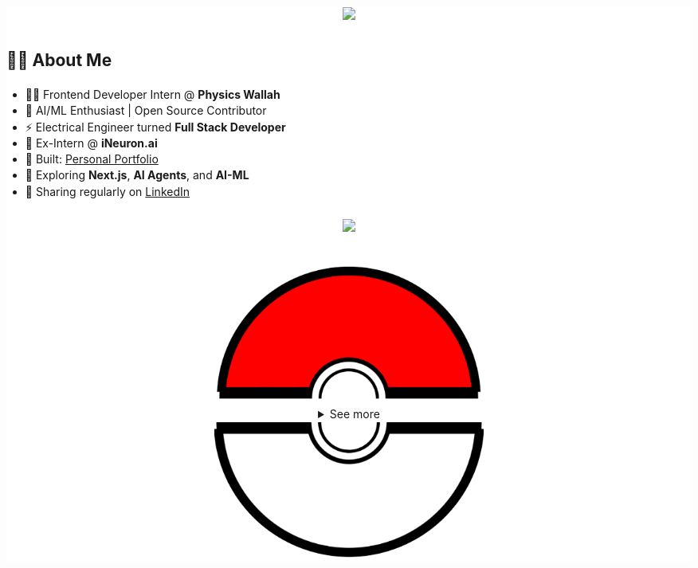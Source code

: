 
<h3 align="center">
  <img src="https://raw.githubusercontent.com/andreasbm/readme/master/assets/lines/colored.png">
</h3>





## 💁‍♂️ About Me

- 👨‍💻 Frontend Developer Intern @ **Physics Wallah**
- 🤖 AI/ML Enthusiast | Open Source Contributor
- ⚡ Electrical Engineer turned **Full Stack Developer**
- 💼 Ex-Intern @ **iNeuron.ai**
- 🚀 Built: [Personal Portfolio](https://chinmaykaitadeportfolio.vercel.app/)
- 🌱 Exploring **Next.js**, **AI Agents**, and **AI-ML**
- 📝 Sharing regularly on [LinkedIn](https://www.linkedin.com/in/chinmay-sharad-kaitade/)


<h3 align="center">
  <img src="https://raw.githubusercontent.com/andreasbm/readme/master/assets/lines/colored.png">
</h3>




<br>
<div align="center">
  <a href="#"><img src="assets/pokeball-top.png" width="370px" height="170px"></a>
  <details><summary>See more</summary></details>
  <a href="#"><img src="assets/pokeball-bottom.png" width="370px" height="170px"></a>
</div>
